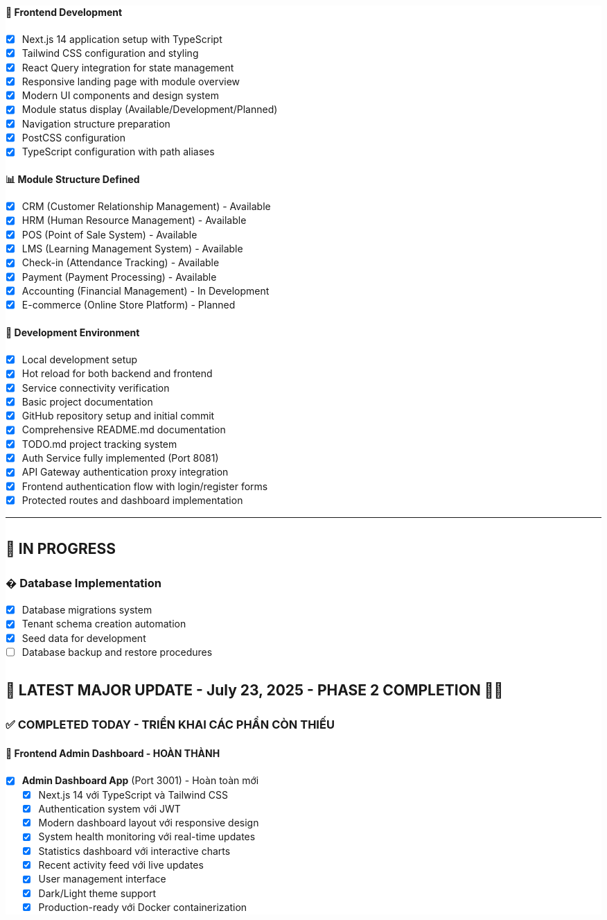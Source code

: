 #### 🎨 **Frontend Development**
- [x] Next.js 14 application setup with TypeScript
- [x] Tailwind CSS configuration and styling
- [x] React Query integration for state management
- [x] Responsive landing page with module overview
- [x] Modern UI components and design system
- [x] Module status display (Available/Development/Planned)
- [x] Navigation structure preparation
- [x] PostCSS configuration
- [x] TypeScript configuration with path aliases

#### 📊 **Module Structure Defined**
- [x] CRM (Customer Relationship Management) - Available
- [x] HRM (Human Resource Management) - Available
- [x] POS (Point of Sale System) - Available
- [x] LMS (Learning Management System) - Available
- [x] Check-in (Attendance Tracking) - Available
- [x] Payment (Payment Processing) - Available
- [x] Accounting (Financial Management) - In Development
- [x] E-commerce (Online Store Platform) - Planned

#### 🔧 **Development Environment**
- [x] Local development setup
- [x] Hot reload for both backend and frontend
- [x] Service connectivity verification
- [x] Basic project documentation
- [x] GitHub repository setup and initial commit
- [x] Comprehensive README.md documentation
- [x] TODO.md project tracking system
- [x] Auth Service fully implemented (Port 8081)
- [x] API Gateway authentication proxy integration
- [x] Frontend authentication flow with login/register forms
- [x] Protected routes and dashboard implementation

---

## 🚧 IN PROGRESS

### � **Database Implementation**
- [x] Database migrations system
- [x] Tenant schema creation automation  
- [x] Seed data for development
- [ ] Database backup and restore procedures

## 🎯 **LATEST MAJOR UPDATE - July 23, 2025 - PHASE 2 COMPLETION** 🚀🎉

### ✅ **COMPLETED TODAY - TRIỂN KHAI CÁC PHẦN CÒN THIẾU**

#### 🎨 **Frontend Admin Dashboard - HOÀN THÀNH**
- [x] **Admin Dashboard App** (Port 3001) - Hoàn toàn mới
  - [x] Next.js 14 với TypeScript và Tailwind CSS
  - [x] Authentication system với JWT
  - [x] Modern dashboard layout với responsive design
  - [x] System health monitoring với real-time updates
  - [x] Statistics dashboard với interactive charts
  - [x] Recent activity feed với live updates
  - [x] User management interface
  - [x] Dark/Light theme support
  - [x] Production-ready với Docker containerization
